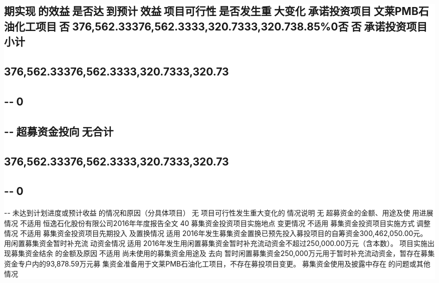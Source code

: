 期实现
的效益
是否达
到预计
效益
项目可行性
是否发生重
大变化
承诺投资项目
文莱PMB石油化工项目
否
376,562.33376,562.3333,320.7333,320.738.85%0否
否
承诺投资项目小计
--
376,562.33376,562.3333,320.7333,320.73
--
--
0
--
--
超募资金投向
无合计
--
376,562.33376,562.3333,320.7333,320.73
--
--
0
--
--
未达到计划进度或预计收益
的情况和原因（分具体项目）
无
项目可行性发生重大变化的
情况说明
无
超募资金的金额、用途及使
用进展情况
不适用
恒逸石化股份有限公司2016年年度报告全文
40
募集资金投资项目实施地点
变更情况
不适用
募集资金投资项目实施方式
调整情况
不适用
募集资金投资项目先期投入
及置换情况
适用
2016年发生募集资金置换已预先投入募投项目的自筹资金300,462,050.00元。
用闲置募集资金暂时补充流
动资金情况
适用
2016年发生用闲置募集资金暂时补充流动资金不超过250,000.00万元（含本数）。
项目实施出现募集资金结余
的金额及原因
不适用
尚未使用的募集资金用途及
去向
暂时闲置募集资金250,000万元用于暂时补充流动资金，暂存在募集资金专户内的93,878.59万元募
集资金准备用于文莱PMB石油化工项目，不存在募投项目变更。
募集资金使用及披露中存在
的问题或其他情况